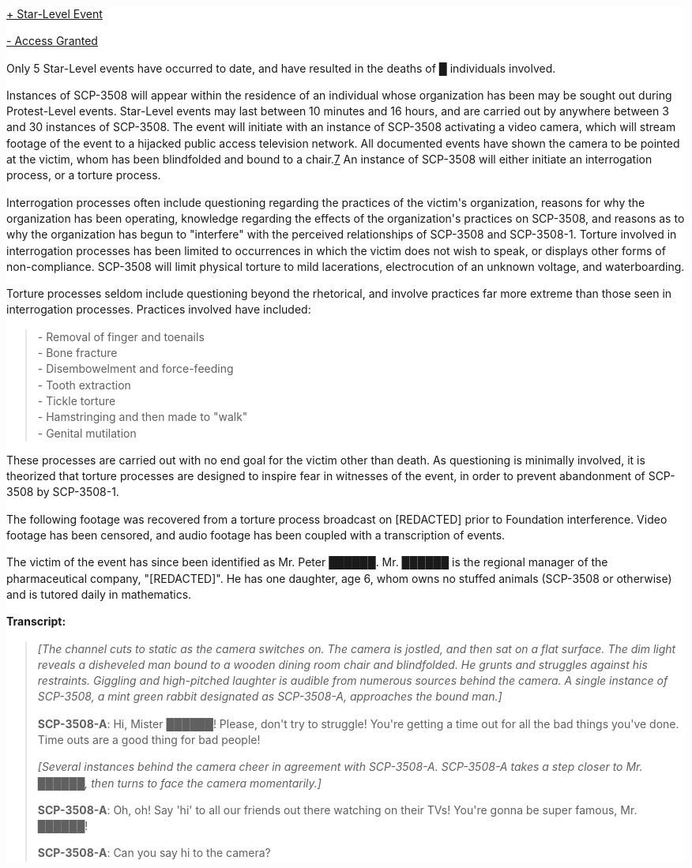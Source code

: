[+ Star-Level Event](javascript:;)

[\- Access Granted](javascript:;)

Only 5 Star-Level events have occurred to date, and have resulted in the deaths of █ individuals involved.

Instances of SCP-3508 will appear within the residence of an individual whose organization has been may be sought out during Protest-Level events. Star-Level events may last between 10 minutes and 16 hours, and are carried out by anywhere between 3 and 30 instances of SCP-3508. The event will initiate with an instance of SCP-3508 activating a video camera, which will stream footage of the event to a hijacked public access television network. All documented events have shown the camera to be pointed at the victim, whom has been blindfolded and bound to a chair.[7](javascript:;) An instance of SCP-3508 will either initiate an interrogation process, or a torture process.

Interrogation processes often include questioning regarding the practices of the victim's organization, reasons for why the organization has been operating, knowledge regarding the effects of the organization's practices on SCP-3508, and reasons as to why the organization has begun to "interfere" with the perceived relationships of SCP-3508 and SCP-3508-1. Torture involved in interrogation processes has been limited to occurrences in which the victim does not wish to speak, or displays other forms of non-compliance. SCP-3508 will limit physical torture to mild lacerations, electrocution of an unknown voltage, and waterboarding.

Torture processes seldom include questioning beyond the rhetorical, and involve practices far more extreme than those seen in interrogation processes. Practices involved have included:

> \- Removal of finger and toenails  
> \- Bone fracture  
> \- Disembowelment and force-feeding  
> \- Tooth extraction  
> \- Tickle torture  
> \- Hamstringing and then made to "walk"  
> \- Genital mutilation

These processes are carried out with no end goal for the victim other than death. As questioning is minimally involved, it is theorized that torture processes are designed to inspire fear in witnesses of the event, in order to prevent abandonment of SCP-3508 by SCP-3508-1.

The following footage was recovered from a torture process broadcast on \[REDACTED\] prior to Foundation interference. Video footage has been censored, and audio footage has been coupled with a transcription of events.

The victim of the event has since been identified as Mr. Peter ██████. Mr. ██████ is the regional manager of the pharmaceutical company, "\[REDACTED\]". He has one daughter, age 6, whom owns no stuffed animals (SCP-3508 or otherwise) and is tutored daily in mathematics.

**Transcript:**

> _\[The channel cuts to static as the camera switches on. The camera is jostled, and then sat on a flat surface. The dim light reveals a disheveled man bound to a wooden dining room chair and blindfolded. He grunts and struggles against his restraints. Giggling and high-pitched laughter is audible from numerous sources behind the camera. A single instance of SCP-3508, a mint green rabbit designated as SCP-3508-A, approaches the bound man.\]_
> 
> **SCP-3508-A**: Hi, Mister ██████! Please, don't try to struggle! You're getting a time out for all the bad things you've done. Time outs are a good thing for bad people!
> 
> _\[Several instances behind the camera cheer in agreement with SCP-3508-A. SCP-3508-A takes a step closer to Mr. ██████, then turns to face the camera momentarily.\]_
> 
> **SCP-3508-A**: Oh, oh! Say 'hi' to all our friends out there watching on their TVs! You're gonna be super famous, Mr. ██████!
> 
> **SCP-3508-A**: Can you say hi to the camera?
> 